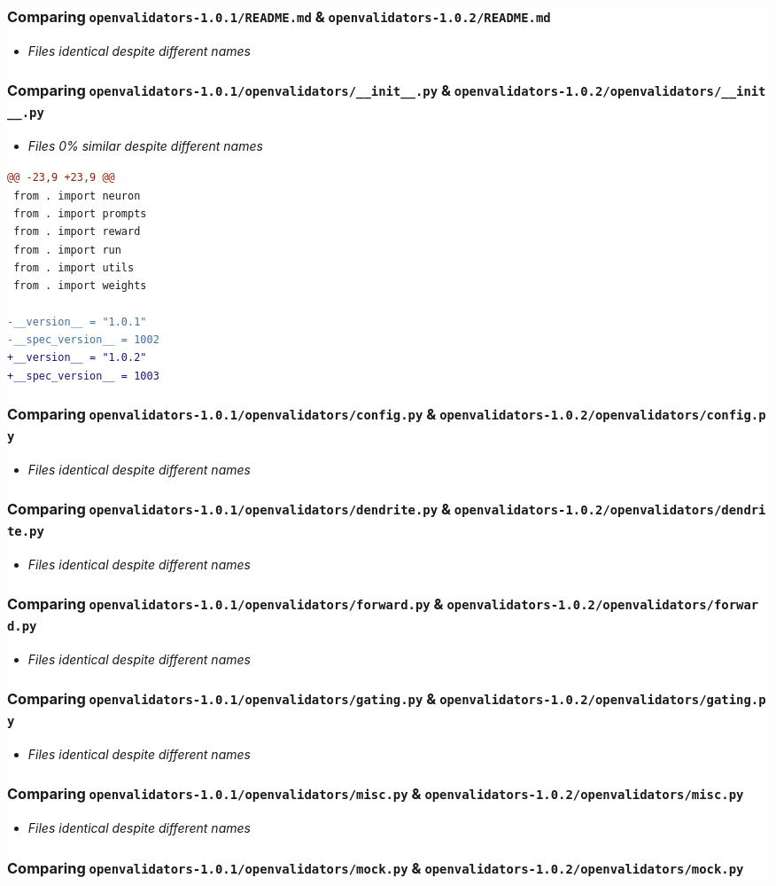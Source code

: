 ### Comparing `openvalidators-1.0.1/README.md` & `openvalidators-1.0.2/README.md`

 * *Files identical despite different names*

### Comparing `openvalidators-1.0.1/openvalidators/__init__.py` & `openvalidators-1.0.2/openvalidators/__init__.py`

 * *Files 0% similar despite different names*

```diff
@@ -23,9 +23,9 @@
 from . import neuron
 from . import prompts
 from . import reward
 from . import run
 from . import utils
 from . import weights
 
-__version__ = "1.0.1"
-__spec_version__ = 1002
+__version__ = "1.0.2"
+__spec_version__ = 1003
```

### Comparing `openvalidators-1.0.1/openvalidators/config.py` & `openvalidators-1.0.2/openvalidators/config.py`

 * *Files identical despite different names*

### Comparing `openvalidators-1.0.1/openvalidators/dendrite.py` & `openvalidators-1.0.2/openvalidators/dendrite.py`

 * *Files identical despite different names*

### Comparing `openvalidators-1.0.1/openvalidators/forward.py` & `openvalidators-1.0.2/openvalidators/forward.py`

 * *Files identical despite different names*

### Comparing `openvalidators-1.0.1/openvalidators/gating.py` & `openvalidators-1.0.2/openvalidators/gating.py`

 * *Files identical despite different names*

### Comparing `openvalidators-1.0.1/openvalidators/misc.py` & `openvalidators-1.0.2/openvalidators/misc.py`

 * *Files identical despite different names*

### Comparing `openvalidators-1.0.1/openvalidators/mock.py` & `openvalidators-1.0.2/openvalidators/mock.py`
